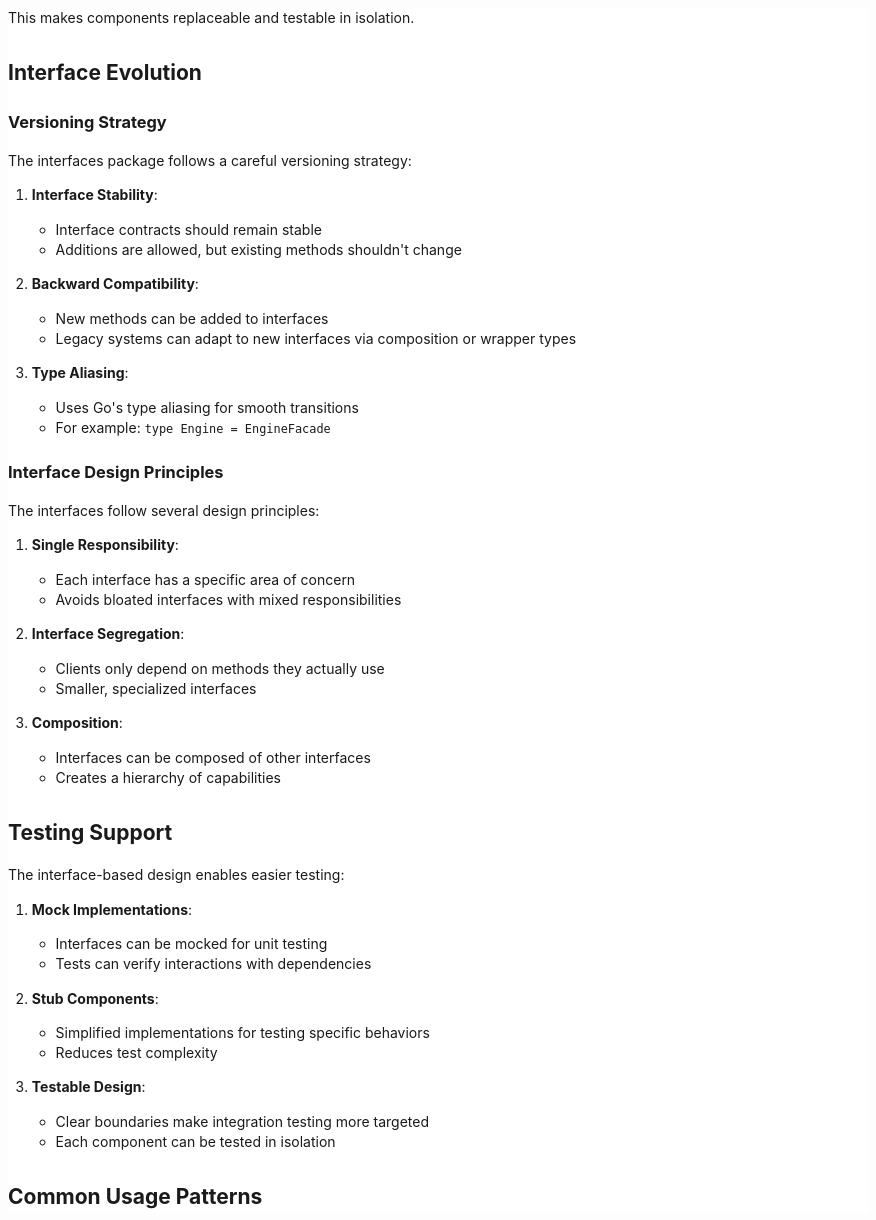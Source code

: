 This makes components replaceable and testable in isolation.

## Interface Evolution

### Versioning Strategy

The interfaces package follows a careful versioning strategy:

1. **Interface Stability**:
   - Interface contracts should remain stable
   - Additions are allowed, but existing methods shouldn't change

2. **Backward Compatibility**:
   - New methods can be added to interfaces
   - Legacy systems can adapt to new interfaces via composition or wrapper types

3. **Type Aliasing**:
   - Uses Go's type aliasing for smooth transitions
   - For example: `type Engine = EngineFacade`

### Interface Design Principles

The interfaces follow several design principles:

1. **Single Responsibility**:
   - Each interface has a specific area of concern
   - Avoids bloated interfaces with mixed responsibilities

2. **Interface Segregation**:
   - Clients only depend on methods they actually use
   - Smaller, specialized interfaces

3. **Composition**:
   - Interfaces can be composed of other interfaces
   - Creates a hierarchy of capabilities

## Testing Support

The interface-based design enables easier testing:

1. **Mock Implementations**:
   - Interfaces can be mocked for unit testing
   - Tests can verify interactions with dependencies

2. **Stub Components**:
   - Simplified implementations for testing specific behaviors
   - Reduces test complexity

3. **Testable Design**:
   - Clear boundaries make integration testing more targeted
   - Each component can be tested in isolation

## Common Usage Patterns
